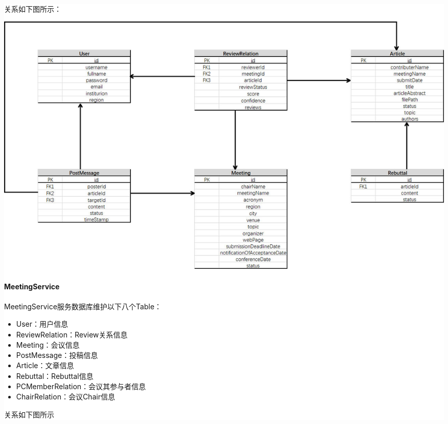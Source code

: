 关系如下图所示：

![Article数据库](./Article数据库.jpg)

#### MeetingService

MeetingService服务数据库维护以下八个Table：

+ User：用户信息
+ ReviewRelation：Review关系信息
+ Meeting：会议信息
+ PostMessage：投稿信息
+ Article：文章信息
+ Rebuttal：Rebuttal信息
+ PCMemberRelation：会议其参与者信息
+ ChairRelation：会议Chair信息

关系如下图所示
